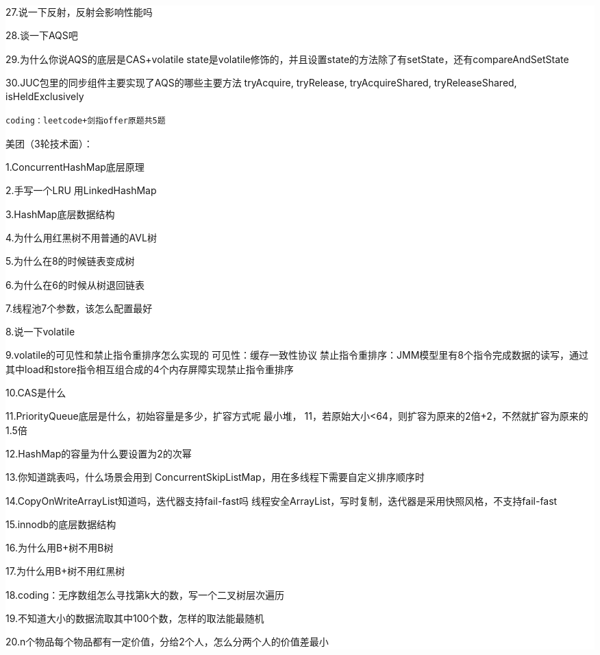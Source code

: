 27.说一下反射，反射会影响性能吗

28.谈一下AQS吧

29.为什么你说AQS的底层是CAS+volatile
state是volatile修饰的，并且设置state的方法除了有setState，还有compareAndSetState

30.JUC包里的同步组件主要实现了AQS的哪些主要方法
tryAcquire, tryRelease, tryAcquireShared, tryReleaseShared, isHeldExclusively

```
coding：leetcode+剑指offer原题共5题
```

美团（3轮技术面）：

1.ConcurrentHashMap底层原理

2.手写一个LRU
用LinkedHashMap

3.HashMap底层数据结构

4.为什么用红黑树不用普通的AVL树

5.为什么在8的时候链表变成树

6.为什么在6的时候从树退回链表

7.线程池7个参数，该怎么配置最好

8.说一下volatile

9.volatile的可见性和禁止指令重排序怎么实现的
可见性：缓存一致性协议
禁止指令重排序：JMM模型里有8个指令完成数据的读写，通过其中load和store指令相互组合成的4个内存屏障实现禁止指令重排序

10.CAS是什么

11.PriorityQueue底层是什么，初始容量是多少，扩容方式呢
最小堆，
11，若原始大小<64，则扩容为原来的2倍+2，不然就扩容为原来的1.5倍

12.HashMap的容量为什么要设置为2的次幂

13.你知道跳表吗，什么场景会用到
ConcurrentSkipListMap，用在多线程下需要自定义排序顺序时

14.CopyOnWriteArrayList知道吗，迭代器支持fail-fast吗
线程安全ArrayList，写时复制，迭代器是采用快照风格，不支持fail-fast

15.innodb的底层数据结构

16.为什么用B+树不用B树

17.为什么用B+树不用红黑树

18.coding：无序数组怎么寻找第k大的数，写一个二叉树层次遍历

19.不知道大小的数据流取其中100个数，怎样的取法能最随机

20.n个物品每个物品都有一定价值，分给2个人，怎么分两个人的价值差最小

